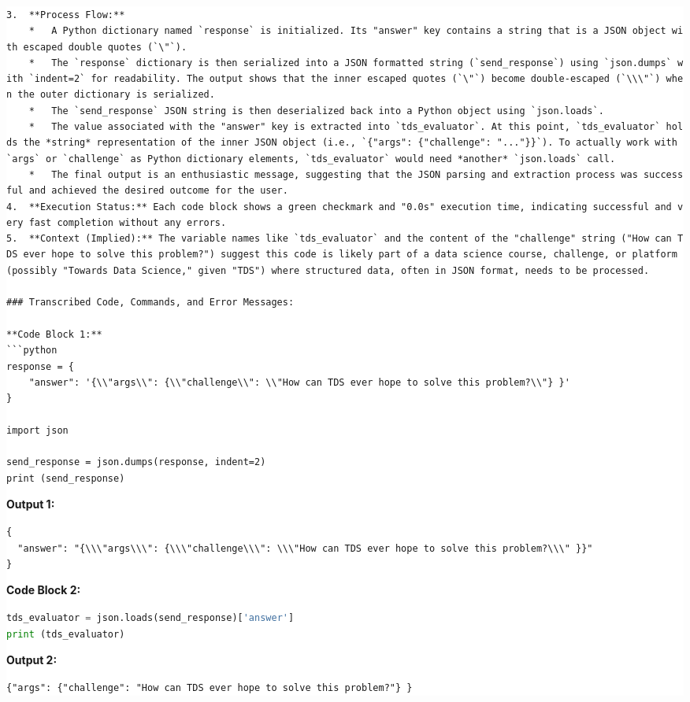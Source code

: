 ```*
3.  **Process Flow:**
    *   A Python dictionary named `response` is initialized. Its "answer" key contains a string that is a JSON object with escaped double quotes (`\"`).
    *   The `response` dictionary is then serialized into a JSON formatted string (`send_response`) using `json.dumps` with `indent=2` for readability. The output shows that the inner escaped quotes (`\"`) become double-escaped (`\\\"`) when the outer dictionary is serialized.
    *   The `send_response` JSON string is then deserialized back into a Python object using `json.loads`.
    *   The value associated with the "answer" key is extracted into `tds_evaluator`. At this point, `tds_evaluator` holds the *string* representation of the inner JSON object (i.e., `{"args": {"challenge": "..."}}`). To actually work with `args` or `challenge` as Python dictionary elements, `tds_evaluator` would need *another* `json.loads` call.
    *   The final output is an enthusiastic message, suggesting that the JSON parsing and extraction process was successful and achieved the desired outcome for the user.
4.  **Execution Status:** Each code block shows a green checkmark and "0.0s" execution time, indicating successful and very fast completion without any errors.
5.  **Context (Implied):** The variable names like `tds_evaluator` and the content of the "challenge" string ("How can TDS ever hope to solve this problem?") suggest this code is likely part of a data science course, challenge, or platform (possibly "Towards Data Science," given "TDS") where structured data, often in JSON format, needs to be processed.

### Transcribed Code, Commands, and Error Messages:

**Code Block 1:**
```python
response = {
    "answer": '{\\"args\\": {\\"challenge\\": \\"How can TDS ever hope to solve this problem?\\"} }'
}

import json

send_response = json.dumps(response, indent=2)
print (send_response)
```
**Output 1:**
```
{
  "answer": "{\\\"args\\\": {\\\"challenge\\\": \\\"How can TDS ever hope to solve this problem?\\\" }}"
}
```

**Code Block 2:**
```python
tds_evaluator = json.loads(send_response)['answer']
print (tds_evaluator)
```
**Output 2:**
```
{"args": {"challenge": "How can TDS ever hope to solve this problem?"} }
```
